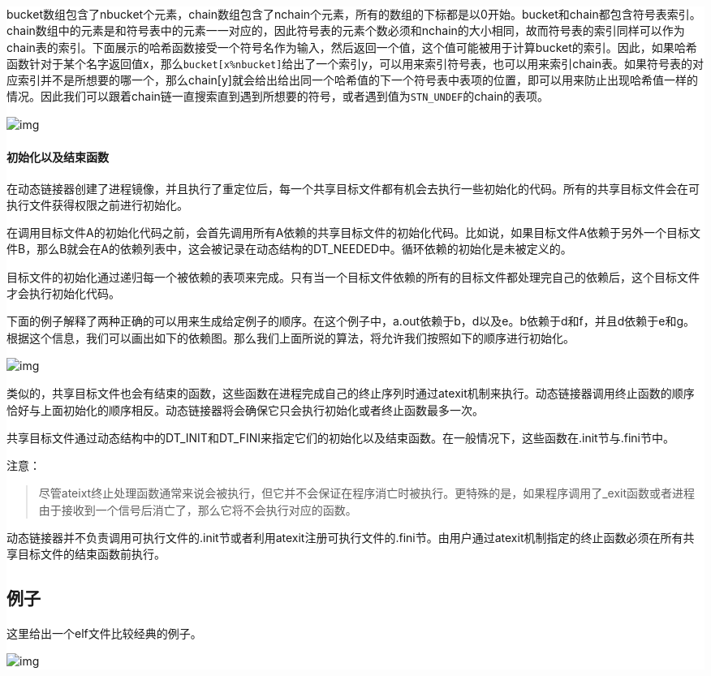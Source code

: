 bucket数组包含了nbucket个元素，chain数组包含了nchain个元素，所有的数组的下标都是以0开始。bucket和chain都包含符号表索引。chain数组中的元素是和符号表中的元素一一对应的，因此符号表的元素个数必须和nchain的大小相同，故而符号表的索引同样可以作为chain表的索引。下面展示的哈希函数接受一个符号名作为输入，然后返回一个值，这个值可能被用于计算bucket的索引。因此，如果哈希函数针对于某个名字返回值x，那么`bucket[x%nbucket]`给出了一个索引y，可以用来索引符号表，也可以用来索引chain表。如果符号表的对应索引并不是所想要的哪一个，那么chain[y]就会给出给出同一个哈希值的下一个符号表中表项的位置，即可以用来防止出现哈希值一样的情况。因此我们可以跟着chain链一直搜索直到遇到所想要的符号，或者遇到值为`STN_UNDEF`的chain的表项。

![img](http://30.10.0.10/cpms/oj/course/ISC0101TOOLS/handout/d57a15bdb4114ce29c94db19c05f1db1/img/hash_function.png)

#### 初始化以及结束函数

在动态链接器创建了进程镜像，并且执行了重定位后，每一个共享目标文件都有机会去执行一些初始化的代码。所有的共享目标文件会在可执行文件获得权限之前进行初始化。

在调用目标文件A的初始化代码之前，会首先调用所有A依赖的共享目标文件的初始化代码。比如说，如果目标文件A依赖于另外一个目标文件B，那么B就会在A的依赖列表中，这会被记录在动态结构的DT_NEEDED中。循环依赖的初始化是未被定义的。

目标文件的初始化通过递归每一个被依赖的表项来完成。只有当一个目标文件依赖的所有的目标文件都处理完自己的依赖后，这个目标文件才会执行初始化代码。

下面的例子解释了两种正确的可以用来生成给定例子的顺序。在这个例子中，a.out依赖于b，d以及e。b依赖于d和f，并且d依赖于e和g。根据这个信息，我们可以画出如下的依赖图。那么我们上面所说的算法，将允许我们按照如下的顺序进行初始化。

![img](http://30.10.0.10/cpms/oj/course/ISC0101TOOLS/handout/d57a15bdb4114ce29c94db19c05f1db1/img/initialization_ordering_example.png)

类似的，共享目标文件也会有结束的函数，这些函数在进程完成自己的终止序列时通过atexit机制来执行。动态链接器调用终止函数的顺序恰好与上面初始化的顺序相反。动态链接器将会确保它只会执行初始化或者终止函数最多一次。

共享目标文件通过动态结构中的DT_INIT和DT_FINI来指定它们的初始化以及结束函数。在一般情况下，这些函数在.init节与.fini节中。

注意：

> 尽管ateixt终止处理函数通常来说会被执行，但它并不会保证在程序消亡时被执行。更特殊的是，如果程序调用了_exit函数或者进程由于接收到一个信号后消亡了，那么它将不会执行对应的函数。

动态链接器并不负责调用可执行文件的.init节或者利用atexit注册可执行文件的.fini节。由用户通过atexit机制指定的终止函数必须在所有共享目标文件的结束函数前执行。

## 例子

这里给出一个elf文件比较经典的例子。

![img](http://30.10.0.10/cpms/oj/course/ISC0101TOOLS/handout/d57a15bdb4114ce29c94db19c05f1db1/img/ELF-Walkthrough.png)